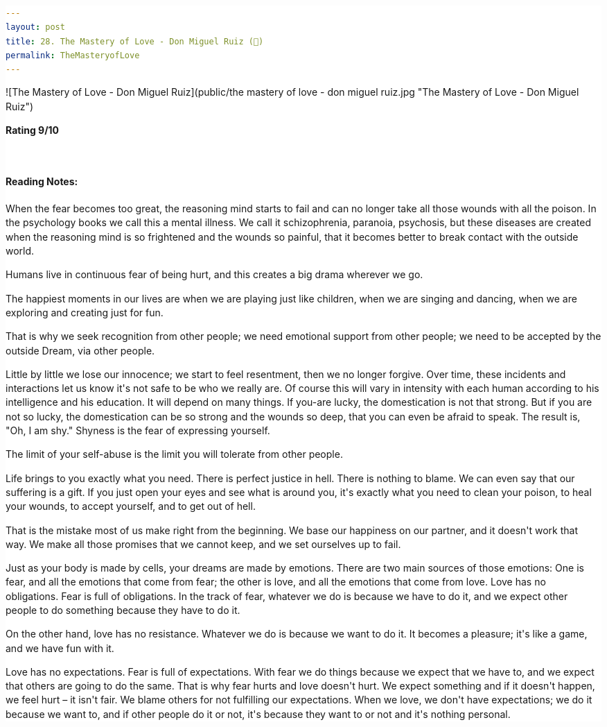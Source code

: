 ```yaml
---
layout: post
title: 28. The Mastery of Love - Don Miguel Ruiz (📱)
permalink: TheMasteryofLove
---
```


![The Mastery of Love - Don Miguel Ruiz](public/the mastery of love - don miguel ruiz.jpg "The Mastery of Love - Don Miguel Ruiz")

**Rating 9/10**

<br>

#### Reading Notes:

When the fear becomes too great, the reasoning mind starts to fail and can no longer take all those wounds with all the poison. In the psychology books we call this a mental illness. We call it schizophrenia, paranoia, psychosis, but these diseases are created when the reasoning mind is so frightened and the wounds so painful, that it becomes better to break contact with the outside world.

Humans live in continuous fear of being hurt, and this creates a big drama wherever we go.

The happiest moments in our lives are when we are playing just like children, when we are singing and dancing, when we are exploring and creating just for fun.

That is why we seek recognition from other people; we need emotional support from other people; we need to be accepted by the outside Dream, via other people.

Little by little we lose our innocence; we start to feel resentment, then we no longer forgive. Over time, these incidents and interactions let us know it's not safe to be who we really are. Of course this will vary in intensity with each human according to his intelligence and his education. It will depend on many things. If you-are lucky, the domestication is not that strong. But if you are not so lucky, the domestication can be so strong and the wounds so deep, that you can even be afraid to speak. The result is, "Oh, I am shy." Shyness is the fear of expressing yourself.

The limit of your self-abuse is the limit you will tolerate from other people.

Life brings to you exactly what you need. There is perfect justice in hell. There is nothing to blame. We can even say that our suffering is a gift. If you just open your eyes and see what is around you, it's exactly what you need to clean your poison, to heal your wounds, to accept yourself, and to get out of hell.

That is the mistake most of us make right from the beginning. We base our happiness on our partner, and it doesn't work that way. We make all those promises that we cannot keep, and we set ourselves up to fail.

Just as your body is made by cells, your dreams are made by emotions. There are two main sources of those emotions: One is fear, and all the emotions that come from fear; the other is love, and all the emotions that come from love.
Love has no obligations. Fear is full of obligations. In the track of fear, whatever we do is because we have to do it, and we expect other people to do something because they have to do it.

On the other hand, love has no resistance. Whatever we do is because we want to do it. It becomes a pleasure; it's like a game, and we have fun with it.

Love has no expectations. Fear is full of expectations. With fear we do things because we expect that we have to, and we expect that others are going to do the same. That is why fear hurts and love doesn't hurt. We expect something and if it doesn't happen, we feel hurt – it isn't fair. We blame others for not fulfilling our expectations. When we love, we don't have expectations; we do it because we want to, and if other people do it or not, it's because they want to or not and it's nothing personal.
